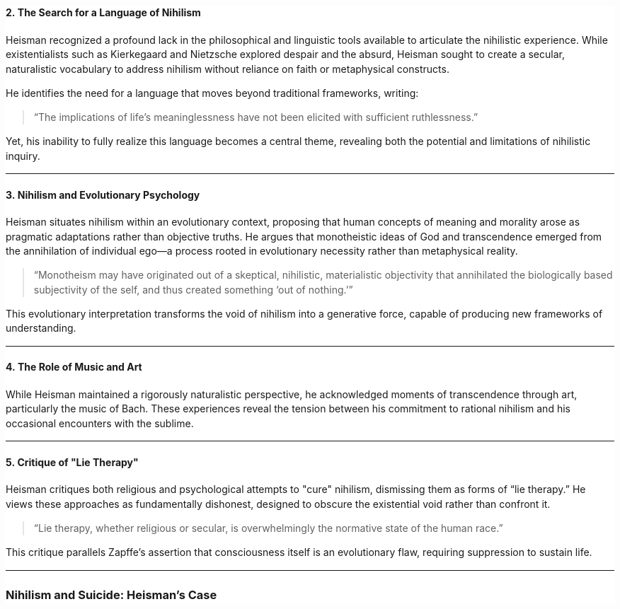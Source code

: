 
#### 2. **The Search for a Language of Nihilism**

Heisman recognized a profound lack in the philosophical and linguistic tools available to articulate the nihilistic experience. While existentialists such as Kierkegaard and Nietzsche explored despair and the absurd, Heisman sought to create a secular, naturalistic vocabulary to address nihilism without reliance on faith or metaphysical constructs.

He identifies the need for a language that moves beyond traditional frameworks, writing:

> “The implications of life’s meaninglessness have not been elicited with sufficient ruthlessness.”

Yet, his inability to fully realize this language becomes a central theme, revealing both the potential and limitations of nihilistic inquiry.

---

#### 3. **Nihilism and Evolutionary Psychology**

Heisman situates nihilism within an evolutionary context, proposing that human concepts of meaning and morality arose as pragmatic adaptations rather than objective truths. He argues that monotheistic ideas of God and transcendence emerged from the annihilation of individual ego—a process rooted in evolutionary necessity rather than metaphysical reality.

> “Monotheism may have originated out of a skeptical, nihilistic, materialistic objectivity that annihilated the biologically based subjectivity of the self, and thus created something ‘out of nothing.’”

This evolutionary interpretation transforms the void of nihilism into a generative force, capable of producing new frameworks of understanding.

---

#### 4. **The Role of Music and Art**

While Heisman maintained a rigorously naturalistic perspective, he acknowledged moments of transcendence through art, particularly the music of Bach. These experiences reveal the tension between his commitment to rational nihilism and his occasional encounters with the sublime.

---

#### 5. **Critique of "Lie Therapy"**

Heisman critiques both religious and psychological attempts to "cure" nihilism, dismissing them as forms of “lie therapy.” He views these approaches as fundamentally dishonest, designed to obscure the existential void rather than confront it.

> “Lie therapy, whether religious or secular, is overwhelmingly the normative state of the human race.”

This critique parallels Zapffe’s assertion that consciousness itself is an evolutionary flaw, requiring suppression to sustain life.

---

### Nihilism and Suicide: Heisman’s Case
